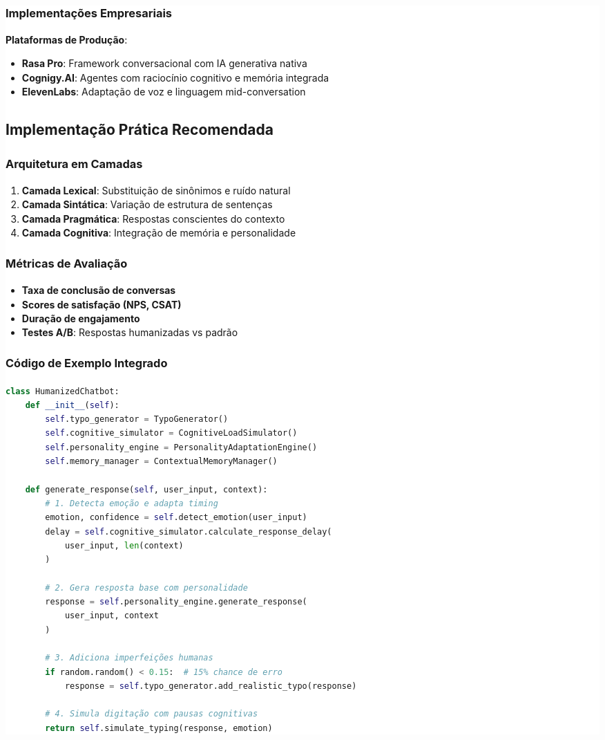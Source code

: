 ### Implementações Empresariais

**Plataformas de Produção**:
- **Rasa Pro**: Framework conversacional com IA generativa nativa
- **Cognigy.AI**: Agentes com raciocínio cognitivo e memória integrada
- **ElevenLabs**: Adaptação de voz e linguagem mid-conversation

## Implementação Prática Recomendada

### Arquitetura em Camadas

1. **Camada Lexical**: Substituição de sinônimos e ruído natural
2. **Camada Sintática**: Variação de estrutura de sentenças
3. **Camada Pragmática**: Respostas conscientes do contexto
4. **Camada Cognitiva**: Integração de memória e personalidade

### Métricas de Avaliação

- **Taxa de conclusão de conversas**
- **Scores de satisfação (NPS, CSAT)**
- **Duração de engajamento**
- **Testes A/B**: Respostas humanizadas vs padrão

### Código de Exemplo Integrado

```python
class HumanizedChatbot:
    def __init__(self):
        self.typo_generator = TypoGenerator()
        self.cognitive_simulator = CognitiveLoadSimulator()
        self.personality_engine = PersonalityAdaptationEngine()
        self.memory_manager = ContextualMemoryManager()
        
    def generate_response(self, user_input, context):
        # 1. Detecta emoção e adapta timing
        emotion, confidence = self.detect_emotion(user_input)
        delay = self.cognitive_simulator.calculate_response_delay(
            user_input, len(context)
        )
        
        # 2. Gera resposta base com personalidade
        response = self.personality_engine.generate_response(
            user_input, context
        )
        
        # 3. Adiciona imperfeições humanas
        if random.random() < 0.15:  # 15% chance de erro
            response = self.typo_generator.add_realistic_typo(response)
            
        # 4. Simula digitação com pausas cognitivas
        return self.simulate_typing(response, emotion)
```
